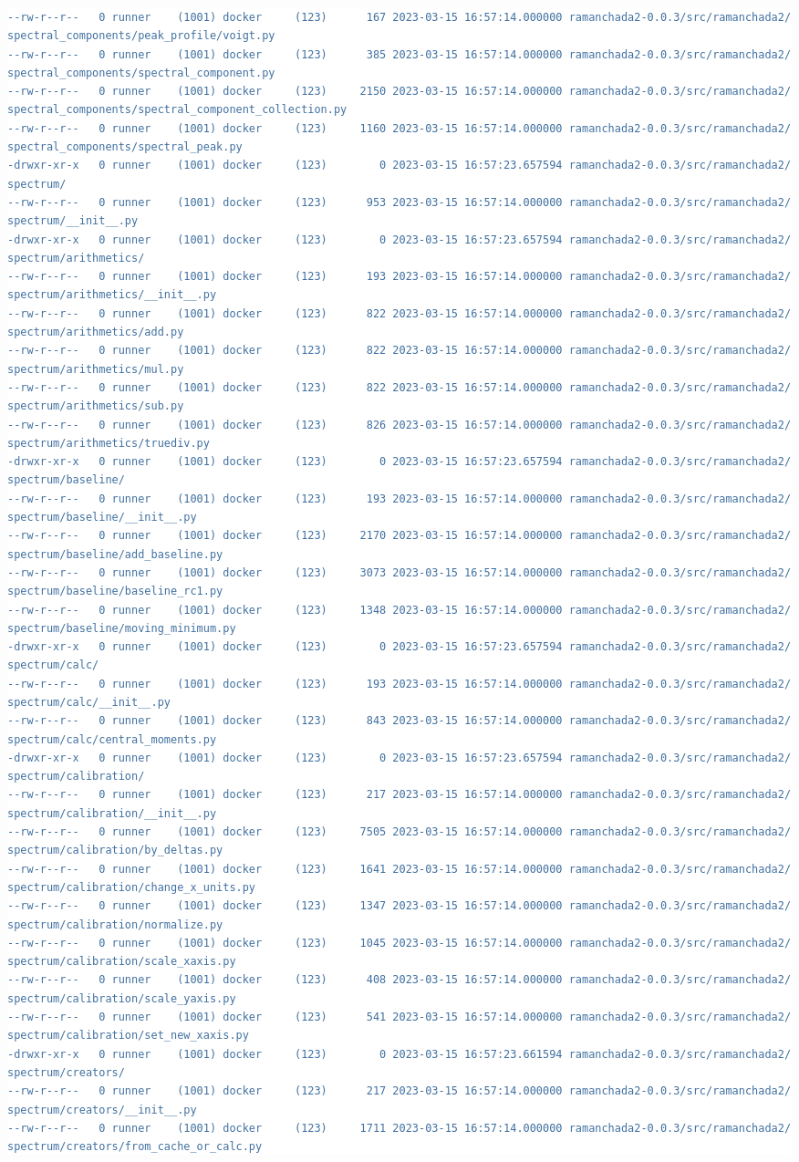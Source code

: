 ```diff
--rw-r--r--   0 runner    (1001) docker     (123)      167 2023-03-15 16:57:14.000000 ramanchada2-0.0.3/src/ramanchada2/spectral_components/peak_profile/voigt.py
--rw-r--r--   0 runner    (1001) docker     (123)      385 2023-03-15 16:57:14.000000 ramanchada2-0.0.3/src/ramanchada2/spectral_components/spectral_component.py
--rw-r--r--   0 runner    (1001) docker     (123)     2150 2023-03-15 16:57:14.000000 ramanchada2-0.0.3/src/ramanchada2/spectral_components/spectral_component_collection.py
--rw-r--r--   0 runner    (1001) docker     (123)     1160 2023-03-15 16:57:14.000000 ramanchada2-0.0.3/src/ramanchada2/spectral_components/spectral_peak.py
-drwxr-xr-x   0 runner    (1001) docker     (123)        0 2023-03-15 16:57:23.657594 ramanchada2-0.0.3/src/ramanchada2/spectrum/
--rw-r--r--   0 runner    (1001) docker     (123)      953 2023-03-15 16:57:14.000000 ramanchada2-0.0.3/src/ramanchada2/spectrum/__init__.py
-drwxr-xr-x   0 runner    (1001) docker     (123)        0 2023-03-15 16:57:23.657594 ramanchada2-0.0.3/src/ramanchada2/spectrum/arithmetics/
--rw-r--r--   0 runner    (1001) docker     (123)      193 2023-03-15 16:57:14.000000 ramanchada2-0.0.3/src/ramanchada2/spectrum/arithmetics/__init__.py
--rw-r--r--   0 runner    (1001) docker     (123)      822 2023-03-15 16:57:14.000000 ramanchada2-0.0.3/src/ramanchada2/spectrum/arithmetics/add.py
--rw-r--r--   0 runner    (1001) docker     (123)      822 2023-03-15 16:57:14.000000 ramanchada2-0.0.3/src/ramanchada2/spectrum/arithmetics/mul.py
--rw-r--r--   0 runner    (1001) docker     (123)      822 2023-03-15 16:57:14.000000 ramanchada2-0.0.3/src/ramanchada2/spectrum/arithmetics/sub.py
--rw-r--r--   0 runner    (1001) docker     (123)      826 2023-03-15 16:57:14.000000 ramanchada2-0.0.3/src/ramanchada2/spectrum/arithmetics/truediv.py
-drwxr-xr-x   0 runner    (1001) docker     (123)        0 2023-03-15 16:57:23.657594 ramanchada2-0.0.3/src/ramanchada2/spectrum/baseline/
--rw-r--r--   0 runner    (1001) docker     (123)      193 2023-03-15 16:57:14.000000 ramanchada2-0.0.3/src/ramanchada2/spectrum/baseline/__init__.py
--rw-r--r--   0 runner    (1001) docker     (123)     2170 2023-03-15 16:57:14.000000 ramanchada2-0.0.3/src/ramanchada2/spectrum/baseline/add_baseline.py
--rw-r--r--   0 runner    (1001) docker     (123)     3073 2023-03-15 16:57:14.000000 ramanchada2-0.0.3/src/ramanchada2/spectrum/baseline/baseline_rc1.py
--rw-r--r--   0 runner    (1001) docker     (123)     1348 2023-03-15 16:57:14.000000 ramanchada2-0.0.3/src/ramanchada2/spectrum/baseline/moving_minimum.py
-drwxr-xr-x   0 runner    (1001) docker     (123)        0 2023-03-15 16:57:23.657594 ramanchada2-0.0.3/src/ramanchada2/spectrum/calc/
--rw-r--r--   0 runner    (1001) docker     (123)      193 2023-03-15 16:57:14.000000 ramanchada2-0.0.3/src/ramanchada2/spectrum/calc/__init__.py
--rw-r--r--   0 runner    (1001) docker     (123)      843 2023-03-15 16:57:14.000000 ramanchada2-0.0.3/src/ramanchada2/spectrum/calc/central_moments.py
-drwxr-xr-x   0 runner    (1001) docker     (123)        0 2023-03-15 16:57:23.657594 ramanchada2-0.0.3/src/ramanchada2/spectrum/calibration/
--rw-r--r--   0 runner    (1001) docker     (123)      217 2023-03-15 16:57:14.000000 ramanchada2-0.0.3/src/ramanchada2/spectrum/calibration/__init__.py
--rw-r--r--   0 runner    (1001) docker     (123)     7505 2023-03-15 16:57:14.000000 ramanchada2-0.0.3/src/ramanchada2/spectrum/calibration/by_deltas.py
--rw-r--r--   0 runner    (1001) docker     (123)     1641 2023-03-15 16:57:14.000000 ramanchada2-0.0.3/src/ramanchada2/spectrum/calibration/change_x_units.py
--rw-r--r--   0 runner    (1001) docker     (123)     1347 2023-03-15 16:57:14.000000 ramanchada2-0.0.3/src/ramanchada2/spectrum/calibration/normalize.py
--rw-r--r--   0 runner    (1001) docker     (123)     1045 2023-03-15 16:57:14.000000 ramanchada2-0.0.3/src/ramanchada2/spectrum/calibration/scale_xaxis.py
--rw-r--r--   0 runner    (1001) docker     (123)      408 2023-03-15 16:57:14.000000 ramanchada2-0.0.3/src/ramanchada2/spectrum/calibration/scale_yaxis.py
--rw-r--r--   0 runner    (1001) docker     (123)      541 2023-03-15 16:57:14.000000 ramanchada2-0.0.3/src/ramanchada2/spectrum/calibration/set_new_xaxis.py
-drwxr-xr-x   0 runner    (1001) docker     (123)        0 2023-03-15 16:57:23.661594 ramanchada2-0.0.3/src/ramanchada2/spectrum/creators/
--rw-r--r--   0 runner    (1001) docker     (123)      217 2023-03-15 16:57:14.000000 ramanchada2-0.0.3/src/ramanchada2/spectrum/creators/__init__.py
--rw-r--r--   0 runner    (1001) docker     (123)     1711 2023-03-15 16:57:14.000000 ramanchada2-0.0.3/src/ramanchada2/spectrum/creators/from_cache_or_calc.py
```